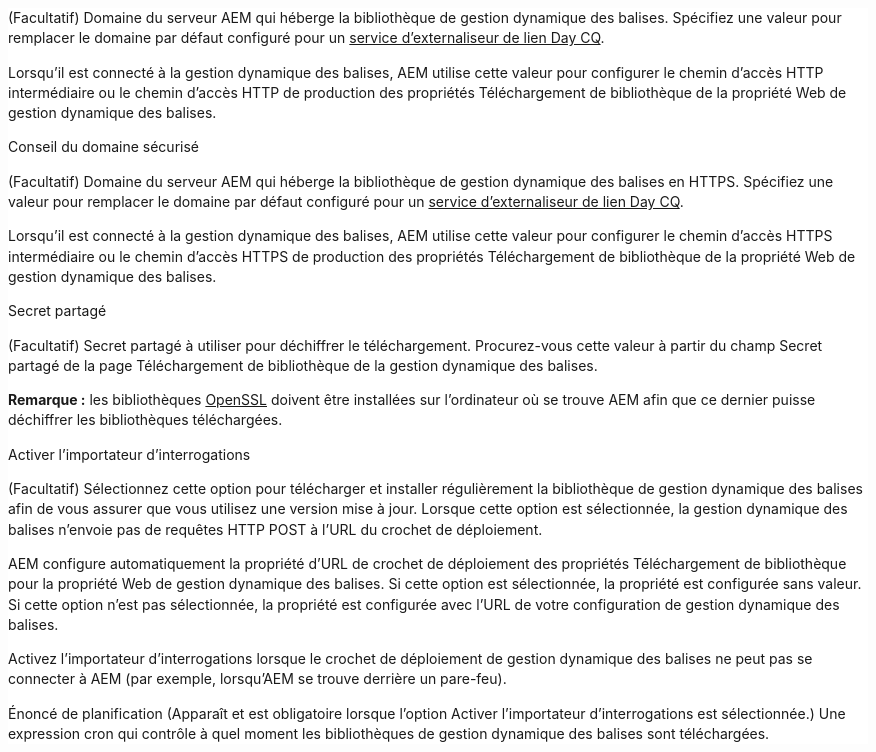    <td><p>(Facultatif) Domaine du serveur AEM qui héberge la bibliothèque de gestion dynamique des balises. Spécifiez une valeur pour remplacer le domaine par défaut configuré pour un <a href="/help/sites-developing/externalizer.md">service d’externaliseur de lien Day CQ</a>.</p> <p>Lorsqu’il est connecté à la gestion dynamique des balises, AEM utilise cette valeur pour configurer le chemin d’accès HTTP intermédiaire ou le chemin d’accès HTTP de production des propriétés Téléchargement de bibliothèque de la propriété Web de gestion dynamique des balises.</p> </td> 
  </tr> 
  <tr> 
   <td>Conseil du domaine sécurisé</td> 
   <td><p>(Facultatif) Domaine du serveur AEM qui héberge la bibliothèque de gestion dynamique des balises en HTTPS. Spécifiez une valeur pour remplacer le domaine par défaut configuré pour un <a href="/help/sites-developing/externalizer.md">service d’externaliseur de lien Day CQ</a>.</p> <p>Lorsqu’il est connecté à la gestion dynamique des balises, AEM utilise cette valeur pour configurer le chemin d’accès HTTPS intermédiaire ou le chemin d’accès HTTPS de production des propriétés Téléchargement de bibliothèque de la propriété Web de gestion dynamique des balises.</p> </td> 
  </tr> 
  <tr> 
   <td>Secret partagé</td> 
   <td><p>(Facultatif) Secret partagé à utiliser pour déchiffrer le téléchargement. Procurez-vous cette valeur à partir du champ Secret partagé de la page Téléchargement de bibliothèque de la gestion dynamique des balises.</p> <p><strong>Remarque :</strong> les bibliothèques <a href="https://www.openssl.org/docs/apps/openssl.html">OpenSSL</a> doivent être installées sur l’ordinateur où se trouve AEM afin que ce dernier puisse déchiffrer les bibliothèques téléchargées.</p> </td> 
  </tr> 
  <tr> 
   <td>Activer l’importateur d’interrogations</td> 
   <td><p>(Facultatif) Sélectionnez cette option pour télécharger et installer régulièrement la bibliothèque de gestion dynamique des balises afin de vous assurer que vous utilisez une version mise à jour. Lorsque cette option est sélectionnée, la gestion dynamique des balises n’envoie pas de requêtes HTTP POST à l’URL du crochet de déploiement.</p> <p>AEM configure automatiquement la propriété d’URL de crochet de déploiement des propriétés Téléchargement de bibliothèque pour la propriété Web de gestion dynamique des balises. Si cette option est sélectionnée, la propriété est configurée sans valeur. Si cette option n’est pas sélectionnée, la propriété est configurée avec l’URL de votre configuration de gestion dynamique des balises.</p> <p>Activez l’importateur d’interrogations lorsque le crochet de déploiement de gestion dynamique des balises ne peut pas se connecter à AEM (par exemple, lorsqu’AEM se trouve derrière un pare-feu).</p> </td> 
  </tr> 
  <tr> 
   <td>Énoncé de planification</td> 
   <td>(Apparaît et est obligatoire lorsque l’option Activer l’importateur d’interrogations est sélectionnée.) Une expression cron qui contrôle à quel moment les bibliothèques de gestion dynamique des balises sont téléchargées.</td> 
  </tr> 
 </tbody> 
</table>
